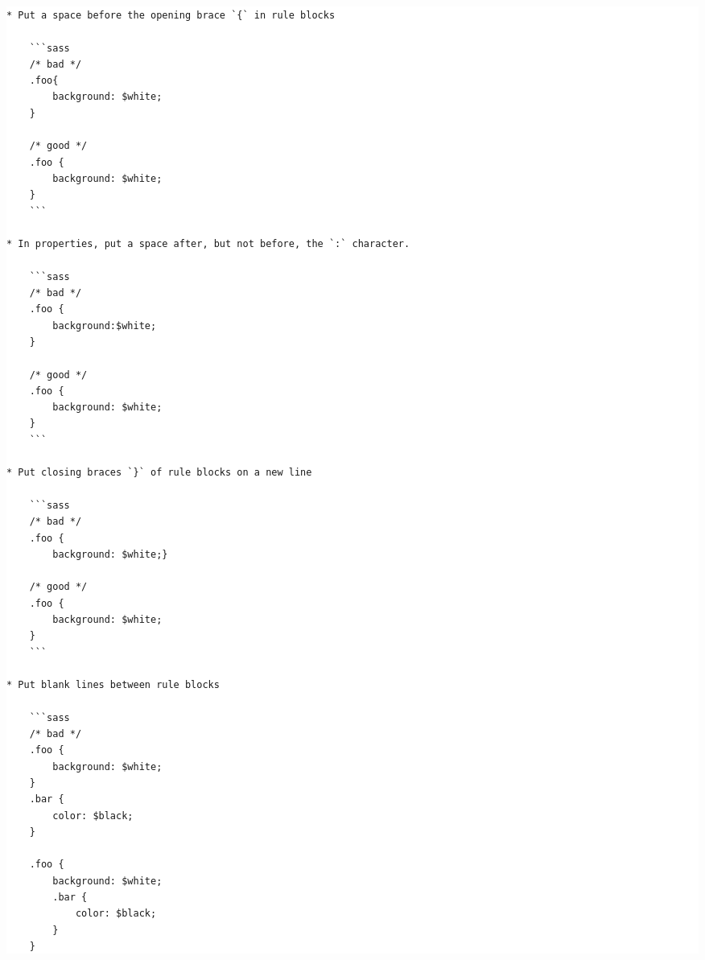     * Put a space before the opening brace `{` in rule blocks

        ```sass
        /* bad */
        .foo{
            background: $white;
        }

        /* good */
        .foo {
            background: $white;
        }
        ```

    * In properties, put a space after, but not before, the `:` character.

        ```sass
        /* bad */
        .foo {
            background:$white;
        }

        /* good */
        .foo {
            background: $white;
        }
        ```

    * Put closing braces `}` of rule blocks on a new line

        ```sass
        /* bad */
        .foo {
            background: $white;}

        /* good */
        .foo {
            background: $white;
        }
        ```

    * Put blank lines between rule blocks

        ```sass
        /* bad */
        .foo {
            background: $white;
        }
        .bar {
            color: $black;
        }

        .foo {
            background: $white;
            .bar {
                color: $black;
            }
        }
